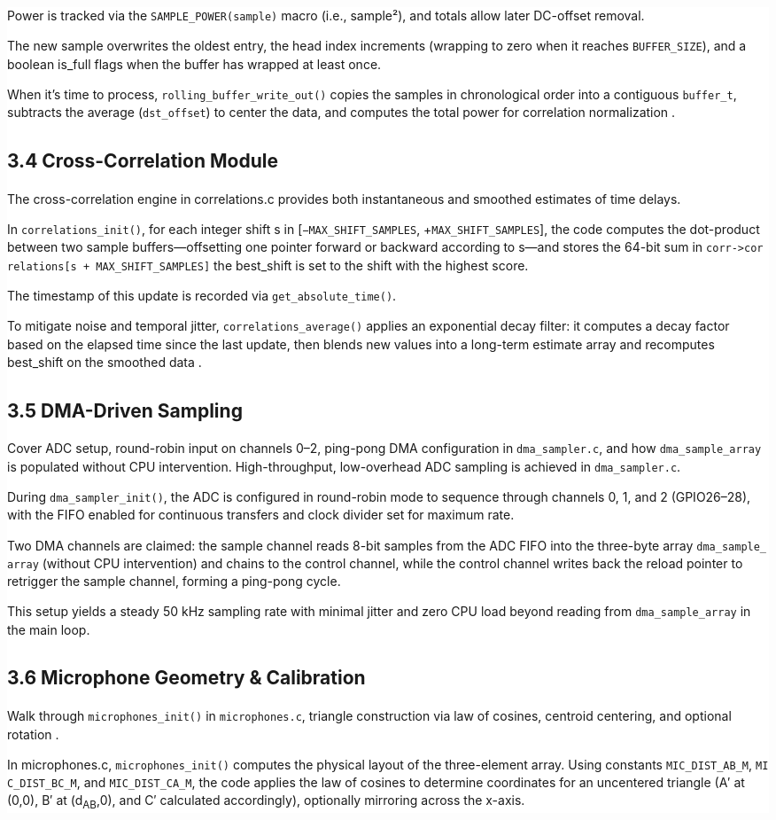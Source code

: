 Power is tracked via the `SAMPLE_POWER(sample)` macro (i.e., sample²), and totals allow later DC-offset removal.

The new sample overwrites the oldest entry, the head index increments (wrapping to zero when it reaches `BUFFER_SIZE`), and a boolean is_full flags when the buffer has wrapped at least once.

When it’s time to process, `rolling_buffer_write_out()` copies the samples in chronological order into a contiguous `buffer_t`, subtracts the average (`dst_offset`) to center the data, and computes the total power for correlation normalization .

## 3.4 Cross-Correlation Module 



The cross-correlation engine in correlations.c provides both instantaneous and smoothed estimates of time delays.

In `correlations_init()`, for each integer shift s in \[`−MAX_SHIFT_SAMPLES`, +`MAX_SHIFT_SAMPLES`\], the code computes the dot-product between two sample buffers—offsetting one pointer forward or backward according to s—and stores the 64-bit sum in `corr->correlations[s + MAX_SHIFT_SAMPLES]` the best_shift is set to the shift with the highest score.

The timestamp of this update is recorded via `get_absolute_time()`.

To mitigate noise and temporal jitter, `correlations_average()` applies an exponential decay filter: it computes a decay factor based on the elapsed time since the last update, then blends new values into a long-term estimate array and recomputes best_shift on the smoothed data .

## 3.5 DMA-Driven Sampling 

Cover ADC setup, round-robin input on channels 0–2, ping-pong DMA configuration in `dma_sampler.c`, and how `dma_sample_array` is populated without CPU intervention.
High-throughput, low-overhead ADC sampling is achieved in `dma_sampler.c`.

During `dma_sampler_init()`, the ADC is configured in round-robin mode to sequence through channels 0, 1, and 2 (GPIO26–28), with the FIFO enabled for continuous transfers and clock divider set for maximum rate.

Two DMA channels are claimed: the sample channel reads 8-bit samples from the ADC FIFO into the three-byte array `dma_sample_array` (without CPU intervention) and chains to the control channel, while the control channel writes back the reload pointer to retrigger the sample channel, forming a ping-pong cycle.

This setup yields a steady 50 kHz sampling rate with minimal jitter and zero CPU load beyond reading from `dma_sample_array` in the main loop.

## 3.6 Microphone Geometry & Calibration 

Walk through `microphones_init()` in `microphones.c`, triangle construction via law of cosines, centroid centering, and optional rotation .

In microphones.c, `microphones_init()` computes the physical layout of the three-element array. Using constants `MIC_DIST_AB_M`, `MIC_DIST_BC_M`, and `MIC_DIST_CA_M`, the code applies the law of cosines to determine coordinates for an uncentered triangle (A′ at (0,0), B′ at (d<sub>AB</sub>,0), and C′ calculated accordingly), optionally mirroring across the x-axis.
